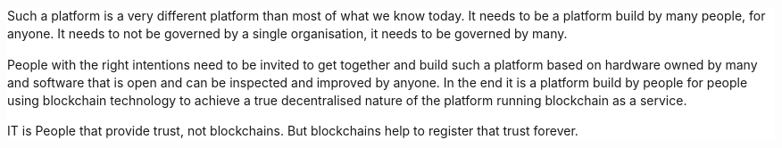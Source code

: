 Such a platform is a very different platform than most of what we know today.  It needs to be a platform build by many people, for anyone.  It needs to not be governed by a single organisation, it needs to be governed by many.
 
People with the right intentions need to be invited to get together and build such a platform based on hardware owned by many and software that is open and can be inspected and improved by anyone. In the end it is a platform build by people for people using blockchain technology to achieve a true decentralised nature of the platform running blockchain as a service. 
 
IT is People that provide trust, not blockchains. But blockchains help to register that trust forever.

